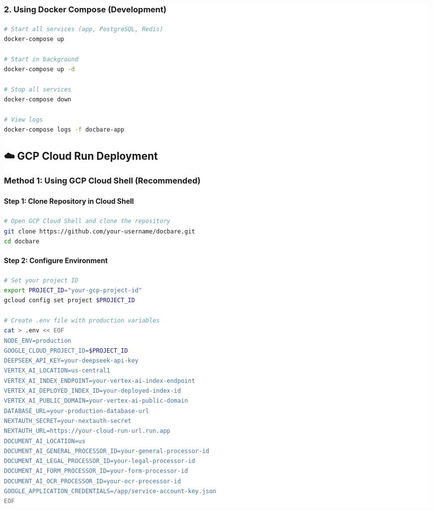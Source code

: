 ### **2. Using Docker Compose (Development)**
```bash
# Start all services (app, PostgreSQL, Redis)
docker-compose up

# Start in background
docker-compose up -d

# Stop all services
docker-compose down

# View logs
docker-compose logs -f docbare-app
```

## ☁️ GCP Cloud Run Deployment

### **Method 1: Using GCP Cloud Shell (Recommended)**

#### **Step 1: Clone Repository in Cloud Shell**
```bash
# Open GCP Cloud Shell and clone the repository
git clone https://github.com/your-username/docbare.git
cd docbare
```

#### **Step 2: Configure Environment**
```bash
# Set your project ID
export PROJECT_ID="your-gcp-project-id"
gcloud config set project $PROJECT_ID

# Create .env file with production variables
cat > .env << EOF
NODE_ENV=production
GOOGLE_CLOUD_PROJECT_ID=$PROJECT_ID
DEEPSEEK_API_KEY=your-deepseek-api-key
VERTEX_AI_LOCATION=us-central1
VERTEX_AI_INDEX_ENDPOINT=your-vertex-ai-index-endpoint
VERTEX_AI_DEPLOYED_INDEX_ID=your-deployed-index-id
VERTEX_AI_PUBLIC_DOMAIN=your-vertex-ai-public-domain
DATABASE_URL=your-production-database-url
NEXTAUTH_SECRET=your-nextauth-secret
NEXTAUTH_URL=https://your-cloud-run-url.run.app
DOCUMENT_AI_LOCATION=us
DOCUMENT_AI_GENERAL_PROCESSOR_ID=your-general-processor-id
DOCUMENT_AI_LEGAL_PROCESSOR_ID=your-legal-processor-id
DOCUMENT_AI_FORM_PROCESSOR_ID=your-form-processor-id
DOCUMENT_AI_OCR_PROCESSOR_ID=your-ocr-processor-id
GOOGLE_APPLICATION_CREDENTIALS=/app/service-account-key.json
EOF
```
